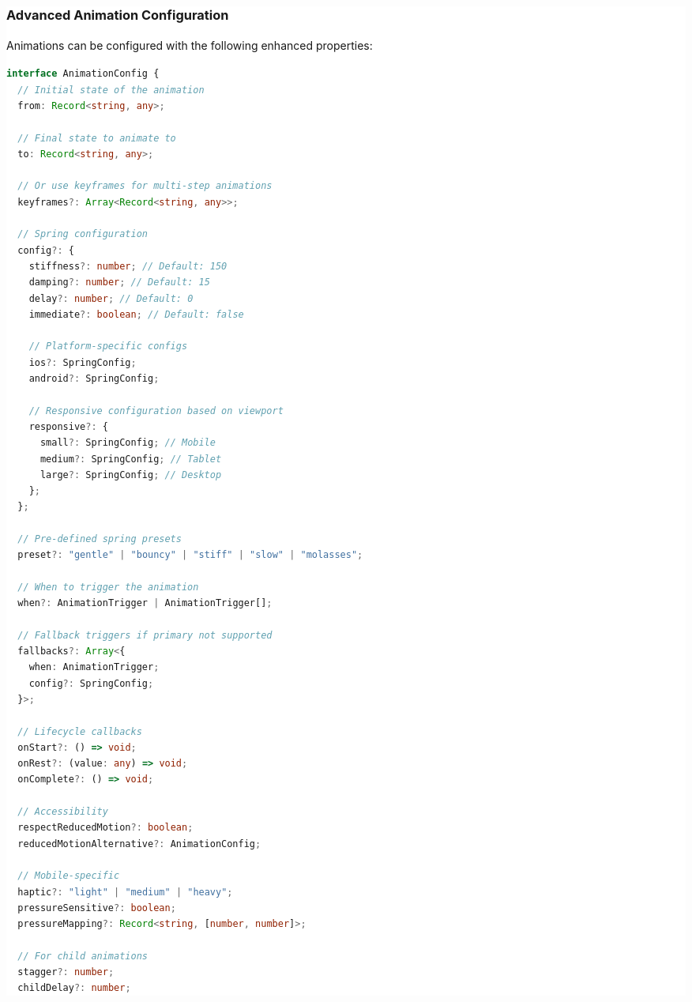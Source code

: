 ### **Advanced Animation Configuration**

Animations can be configured with the following enhanced properties:

```typescript
interface AnimationConfig {
  // Initial state of the animation
  from: Record<string, any>;

  // Final state to animate to
  to: Record<string, any>;

  // Or use keyframes for multi-step animations
  keyframes?: Array<Record<string, any>>;

  // Spring configuration
  config?: {
    stiffness?: number; // Default: 150
    damping?: number; // Default: 15
    delay?: number; // Default: 0
    immediate?: boolean; // Default: false

    // Platform-specific configs
    ios?: SpringConfig;
    android?: SpringConfig;

    // Responsive configuration based on viewport
    responsive?: {
      small?: SpringConfig; // Mobile
      medium?: SpringConfig; // Tablet
      large?: SpringConfig; // Desktop
    };
  };

  // Pre-defined spring presets
  preset?: "gentle" | "bouncy" | "stiff" | "slow" | "molasses";

  // When to trigger the animation
  when?: AnimationTrigger | AnimationTrigger[];

  // Fallback triggers if primary not supported
  fallbacks?: Array<{
    when: AnimationTrigger;
    config?: SpringConfig;
  }>;

  // Lifecycle callbacks
  onStart?: () => void;
  onRest?: (value: any) => void;
  onComplete?: () => void;

  // Accessibility
  respectReducedMotion?: boolean;
  reducedMotionAlternative?: AnimationConfig;

  // Mobile-specific
  haptic?: "light" | "medium" | "heavy";
  pressureSensitive?: boolean;
  pressureMapping?: Record<string, [number, number]>;

  // For child animations
  stagger?: number;
  childDelay?: number;

```